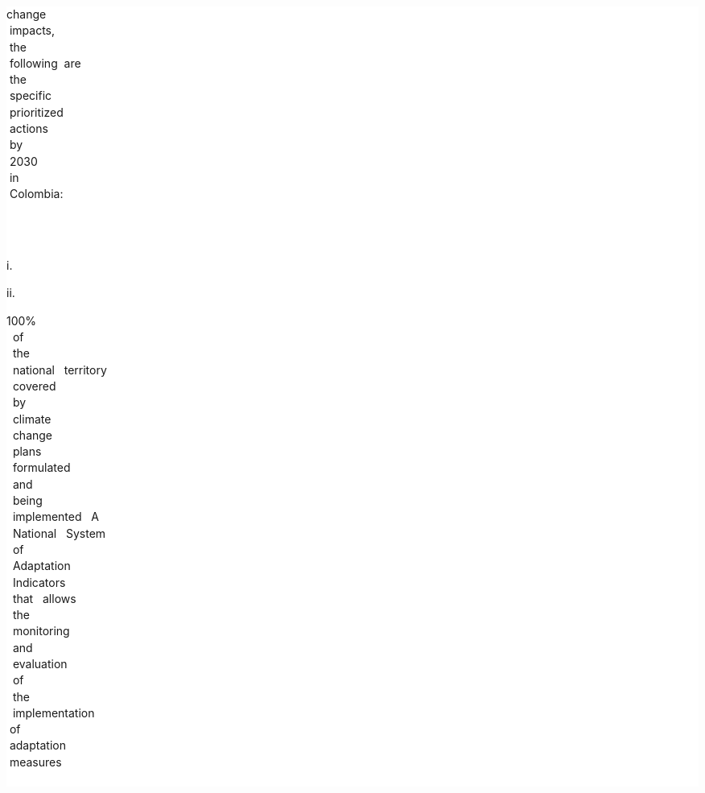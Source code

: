 change	
  impacts,	
  the	
  following	
  are	
  the	
  specific	
  prioritized	
  actions	
  by	
  2030	
  in	
  Colombia:	
  	
  
	
  

i. 

ii. 

100%	
   of	
   the	
   national	
   territory	
   covered	
   by	
   climate	
   change	
   plans	
   formulated	
   and	
   being	
  
implemented	
  
A	
   National	
   System	
   of	
   Adaptation	
   Indicators	
   that	
   allows	
   the	
   monitoring	
   and	
   evaluation	
   of	
   the	
  
implementation	
  of	
  adaptation	
  measures	
  